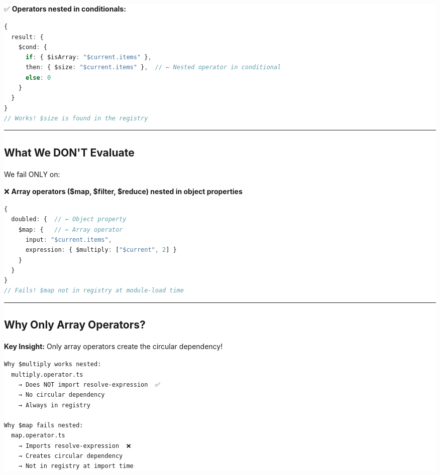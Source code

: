 ✅ **Operators nested in conditionals:**
```typescript
{
  result: {
    $cond: {
      if: { $isArray: "$current.items" },
      then: { $size: "$current.items" },  // ← Nested operator in conditional
      else: 0
    }
  }
}
// Works! $size is found in the registry
```

---

## What We DON'T Evaluate

We fail ONLY on:

❌ **Array operators ($map, $filter, $reduce) nested in object properties**

```typescript
{
  doubled: {  // ← Object property
    $map: {   // ← Array operator
      input: "$current.items",
      expression: { $multiply: ["$current", 2] }
    }
  }
}
// Fails! $map not in registry at module-load time
```

---

## Why Only Array Operators?

**Key Insight:** Only array operators create the circular dependency!

```
Why $multiply works nested:
  multiply.operator.ts
    → Does NOT import resolve-expression  ✅
    → No circular dependency
    → Always in registry

Why $map fails nested:
  map.operator.ts  
    → Imports resolve-expression  ❌
    → Creates circular dependency
    → Not in registry at import time
```
